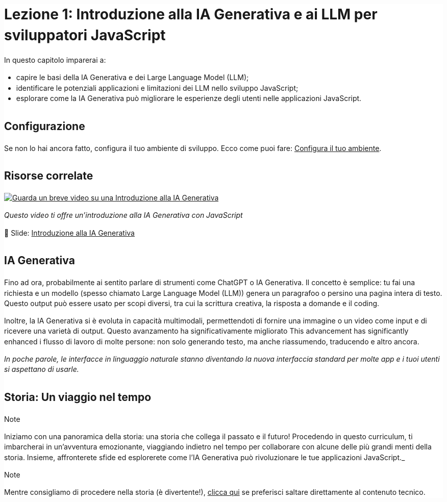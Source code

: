 # Lezione 1: Introduzione alla IA Generativa e ai LLM per sviluppatori JavaScript

In questo capitolo imparerai a:

- capire le basi della IA Generativa e dei Large Language Model (LLM);
- identificare le potenziali applicazioni e limitazioni dei LLM nello sviluppo JavaScript;
- esplorare come la IA Generativa può migliorare le esperienze degli utenti nelle applicazioni JavaScript.

## Configurazione

Se non lo hai ancora fatto, configura il tuo ambiente di sviluppo. Ecco come puoi fare: [Configura il tuo ambiente](/docs/setup/README.md).

## Risorse correlate

[![Guarda un breve video su una Introduzione alla IA Generativa](https://img.youtube.com/vi/vLYtDgs_zx8/0.jpg)](https://www.youtube.com/watch?v=vLYtDgs_zx8&list=PLlrxD0HtieHi5ZpsHULPLxm839IrhmeDk&index=1)

_Questo video ti offre un’introduzione alla IA Generativa con JavaScript_

💼 Slide: [Introduzione alla IA Generativa](../../videos/slides/00-intro.pptx)

## IA Generativa

Fino ad ora, probabilmente ai sentito parlare di strumenti come ChatGPT o IA Generativa. Il concetto è semplice: tu fai una richiesta e un modello (spesso chiamato Large Language Model (LLM)) genera un paragrafoo o persino una pagina intera di testo. Questo output può essere usato per scopi diversi, tra cui la scrittura creativa, la risposta a domande e il coding.

Inoltre, la IA Generativa si è evoluta in capacità multimodali, permettendoti di fornire una immagine o un video come input e di ricevere una varietà di output. Questo avanzamento ha significativamente migliorato This advancement has significantly enhanced i flusso di lavoro di molte persone: non solo generando testo, ma anche riassumendo, traducendo e altro ancora.

*In poche parole, le interfacce in linguaggio naturale stanno diventando la nuova interfaccia standard per molte app e i tuoi utenti si aspettano di usarle.*

## Storia: Un viaggio nel tempo

> [!NOTE]
> Iniziamo con una panoramica della storia: una storia che collega il passato e il futuro! Procedendo in questo curriculum, ti imbarcherai in un’avventura emozionante, viaggiando indietro nel tempo per collaborare con alcune delle più grandi menti della storia. Insieme, affronterete sfide ed esplorerete come l’IA Generativa può rivoluzionare le tue applicazioni JavaScript._

> [!NOTE]
> Mentre consigliamo di procedere nella storia (è divertente!), [clicca qui](#interagisci-con-dinocrate) se preferisci saltare direttamente al contenuto tecnico.
